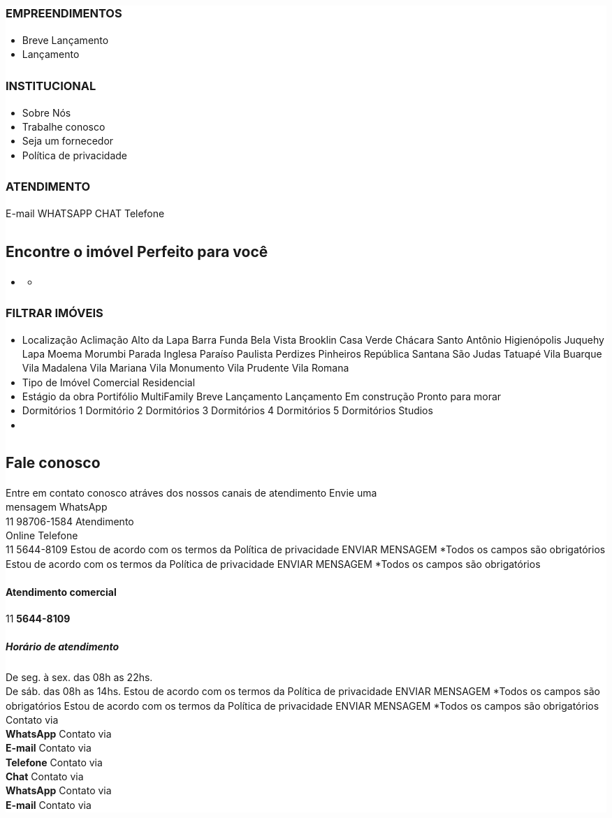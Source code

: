 ### EMPREENDIMENTOS
  * Breve Lançamento
  * Lançamento


### INSTITUCIONAL
  * Sobre Nós
  * Trabalhe conosco
  * Seja um fornecedor
  * Política de privacidade


### ATENDIMENTO
E-mail  WHATSAPP  CHAT  Telefone 
## Encontre o imóvel **Perfeito para você**
  *   * 

### FILTRAR IMÓVEIS
  * Localização Aclimação Alto da Lapa Barra Funda Bela Vista Brooklin Casa Verde Chácara Santo Antônio Higienópolis Juquehy Lapa Moema Morumbi Parada Inglesa Paraíso Paulista Perdizes Pinheiros República Santana São Judas Tatuapé Vila Buarque Vila Madalena Vila Mariana Vila Monumento Vila Prudente Vila Romana
  * Tipo de Imóvel Comercial Residencial
  * Estágio da obra Portifólio MultiFamily Breve Lançamento Lançamento Em construção Pronto para morar
  * Dormitórios 1 Dormitório 2 Dormitórios 3 Dormitórios 4 Dormitórios 5 Dormitórios Studios
  * 

## Fale **conosco**
Entre em contato conosco atráves dos nossos canais de atendimento
Envie uma   
mensagem  WhatsApp   
11 98706-1584 Atendimento   
Online  Telefone   
11 5644-8109 
Estou de acordo com os termos da Política de privacidade
ENVIAR MENSAGEM
*Todos os campos são obrigatórios
Estou de acordo com os termos da Política de privacidade
ENVIAR MENSAGEM
*Todos os campos são obrigatórios
#### Atendimento comercial
11 **5644-8109**
##### Horário de atendimento
De seg. à sex. das 08h as 22hs.   
De sáb. das 08h as 14hs.
Estou de acordo com os termos da Política de privacidade
ENVIAR MENSAGEM
*Todos os campos são obrigatórios
Estou de acordo com os termos da Política de privacidade
ENVIAR MENSAGEM
*Todos os campos são obrigatórios
Contato via  
**WhatsApp** Contato via  
**E-mail** Contato via  
**Telefone** Contato via  
**Chat**
Contato via  
**WhatsApp** Contato via  
**E-mail**
Contato via  